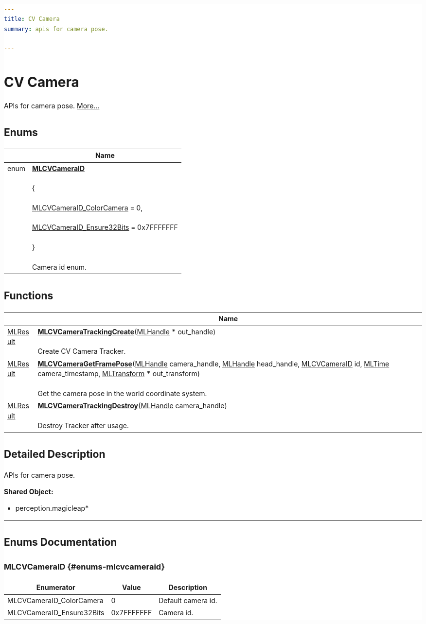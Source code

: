 ```yaml
---
title: CV Camera
summary: apis for camera pose. 

---
```


# CV Camera

APIs for camera pose.  [More...](#detailed-description)

## Enums

|                | Name           |
| -------------- | -------------- |
| enum | **[MLCVCameraID](/api-ref/api/Modules/group___c_v_camera/group___c_v_camera.md#enums-mlcvcameraid)** <br></br> { <br></br>[MLCVCameraID_ColorCamera](/api-ref/api/Modules/group___c_v_camera/group___c_v_camera.md#enums-mlcvcameraid-colorcamera) = 0,<br></br> [MLCVCameraID_Ensure32Bits](/api-ref/api/Modules/group___c_v_camera/group___c_v_camera.md#enums-mlcvcameraid-ensure32bits) = 0x7FFFFFFF<br></br>}<br></br>Camera id enum.  |

## Functions

|                | Name           |
| -------------- | -------------- |
| [MLResult](/api-ref/api/Modules/group___platform/group___platform.md#int32-t-mlresult) | **[MLCVCameraTrackingCreate](/api-ref/api/Modules/group___c_v_camera/group___c_v_camera.md#mlresult-mlcvcameratrackingcreate)**([MLHandle](/api-ref/api/Modules/group___platform/group___platform.md#uint64-t-mlhandle) * out_handle)<br></br>Create CV Camera Tracker.  |
| [MLResult](/api-ref/api/Modules/group___platform/group___platform.md#int32-t-mlresult) | **[MLCVCameraGetFramePose](/api-ref/api/Modules/group___c_v_camera/group___c_v_camera.md#mlresult-mlcvcameragetframepose)**([MLHandle](/api-ref/api/Modules/group___platform/group___platform.md#uint64-t-mlhandle) camera_handle, [MLHandle](/api-ref/api/Modules/group___platform/group___platform.md#uint64-t-mlhandle) head_handle, [MLCVCameraID](/api-ref/api/Modules/group___c_v_camera/group___c_v_camera.md#enums-mlcvcameraid) id, [MLTime](/api-ref/api/Modules/group___common/group___common.md#int64-t-mltime) camera_timestamp, [MLTransform](/api-ref/api/Modules/group___common/struct_m_l_transform.md) * out_transform)<br></br>Get the camera pose in the world coordinate system.  |
| [MLResult](/api-ref/api/Modules/group___platform/group___platform.md#int32-t-mlresult) | **[MLCVCameraTrackingDestroy](/api-ref/api/Modules/group___c_v_camera/group___c_v_camera.md#mlresult-mlcvcameratrackingdestroy)**([MLHandle](/api-ref/api/Modules/group___platform/group___platform.md#uint64-t-mlhandle) camera_handle)<br></br>Destroy Tracker after usage.  |

## Detailed Description

APIs for camera pose. 




**Shared Object:**
  * perception.magicleap*




-----------
## Enums Documentation

### MLCVCameraID {#enums-mlcvcameraid}

| Enumerator | Value | Description |
| ---------- | ----- | ----------- |
| MLCVCameraID_ColorCamera |  0| Default camera id. |
| MLCVCameraID_Ensure32Bits |  0x7FFFFFFF| Camera id. |
